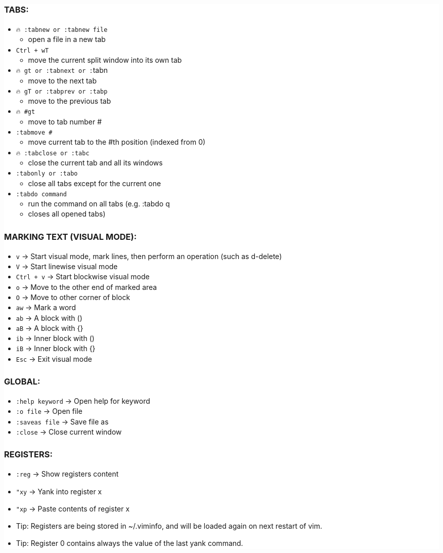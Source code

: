 ### TABS:

-   `🔥 :tabnew or :tabnew file`
    -   open a file in a new tab
-   `Ctrl + wT`
    -   move the current split window into its own tab
-   `🔥 gt or :tabnext or :`tabn
    -   move to the next tab
-   `🔥 gT or :tabprev or :tabp`
    -   move to the previous tab
-   `🔥 #gt`
    -   move to tab number #
-   `:tabmove #`
    -   move current tab to the #th position (indexed from 0)
-   `🔥 :tabclose or :tabc`
    -   close the current tab and all its windows
-   `:tabonly or :tabo`
    -   close all tabs except for the current one
-   `:tabdo command`
    -   run the command on all tabs (e.g. :tabdo q
    -   closes all opened tabs)

### MARKING TEXT (VISUAL MODE):

-   `v` → Start visual mode, mark lines, then perform an operation (such as d-delete)
-   `V` → Start linewise visual mode
-   `Ctrl + v` → Start blockwise visual mode
-   `o` → Move to the other end of marked area
-   `O` → Move to other corner of block
-   `aw` → Mark a word
-   `ab` → A block with ()
-   `aB` → A block with {}
-   `ib` → Inner block with ()
-   `iB` → Inner block with {}
-   `Esc` → Exit visual mode

### GLOBAL:

-   `:help keyword` → Open help for keyword
-   `:o file` → Open file
-   `:saveas file` → Save file as
-   `:close` → Close current window

### REGISTERS:

-   `:reg` → Show registers content
-   `"xy` → Yank into register x
-   `"xp` → Paste contents of register x

-   Tip: Registers are being stored in ~/.viminfo, and will be loaded again on next restart of vim.
-   Tip: Register 0 contains always the value of the last yank command.
